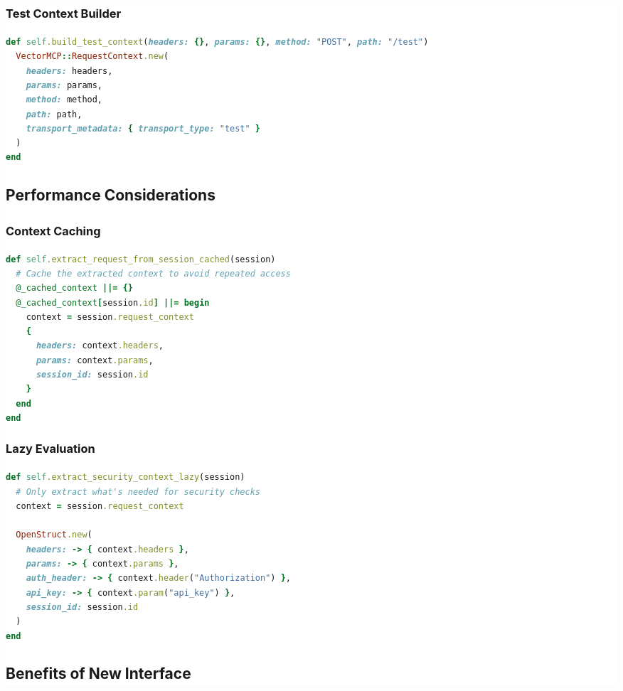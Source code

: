 ### Test Context Builder

```ruby
def self.build_test_context(headers: {}, params: {}, method: "POST", path: "/test")
  VectorMCP::RequestContext.new(
    headers: headers,
    params: params,
    method: method,
    path: path,
    transport_metadata: { transport_type: "test" }
  )
end
```

## Performance Considerations

### Context Caching

```ruby
def self.extract_request_from_session_cached(session)
  # Cache the extracted context to avoid repeated access
  @_cached_context ||= {}
  @_cached_context[session.id] ||= begin
    context = session.request_context
    {
      headers: context.headers,
      params: context.params,
      session_id: session.id
    }
  end
end
```

### Lazy Evaluation

```ruby
def self.extract_security_context_lazy(session)
  # Only extract what's needed for security checks
  context = session.request_context
  
  OpenStruct.new(
    headers: -> { context.headers },
    params: -> { context.params },
    auth_header: -> { context.header("Authorization") },
    api_key: -> { context.param("api_key") },
    session_id: session.id
  )
end
```

## Benefits of New Interface
